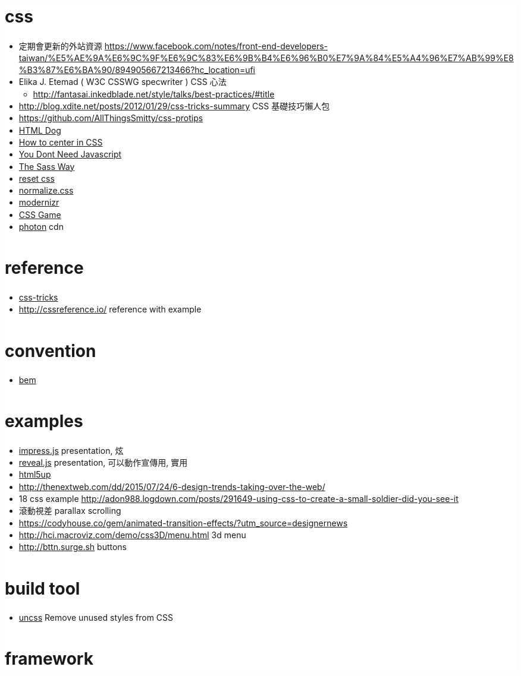 # css
* 定期會更新的外站資源 https://www.facebook.com/notes/front-end-developers-taiwan/%E5%AE%9A%E6%9C%9F%E6%9C%83%E6%9B%B4%E6%96%B0%E7%9A%84%E5%A4%96%E7%AB%99%E8%B3%87%E6%BA%90/894905667213466?hc_location=ufi
* Elika J. Etemad ( W3C CSSWG specwriter ) CSS 心法
	* http://fantasai.inkedblade.net/style/talks/best-practices/#title
* http://blog.xdite.net/posts/2012/01/29/css-tricks-summary CSS 基礎技巧懶人包
* https://github.com/AllThingsSmitty/css-protips
* [HTML Dog](http://www.htmldog.com/)
* [How to center in CSS](http://howtocenterincss.com/  )
* [You Dont Need Javascript](https://github.com/NamPNQ/You-Dont-Need-Javascript)
* [The Sass Way](http://thesassway.com/)
* [reset css](http://meyerweb.com/eric/tools/css/reset/)
* [normalize.css](https://necolas.github.io/normalize.css/)
* [modernizr](https://github.com/modernizr/modernizr)
* [CSS Game](http://flukeout.github.io/)
* [photon](https://developer.wordpress.com/docs/photon/) cdn


# reference

* [css-tricks](https://css-tricks.com/)
* http://cssreference.io/  reference with example


# convention

* [bem](http://getbem.com/)


# examples

* [impress.js](https://github.com/impress/impress.js) presentation, 炫
* [reveal.js](https://github.com/hakimel/reveal.js) presentation, 可以動作宣傳用, 實用
* [html5up](http://html5up.net/)
* http://thenextweb.com/dd/2015/07/24/6-design-trends-taking-over-the-web/
* 18 css example http://adon988.logdown.com/posts/291649-using-css-to-create-a-small-soldier-did-you-see-it
* 滾動視差 parallax scrolling
* https://codyhouse.co/gem/animated-transition-effects/?utm_source=designernews
* http://hci.macroviz.com/demo/css3D/menu.html 3d menu
* http://bttn.surge.sh buttons


# build tool

* [uncss](https://github.com/giakki/uncss) Remove unused styles from CSS


# framework
